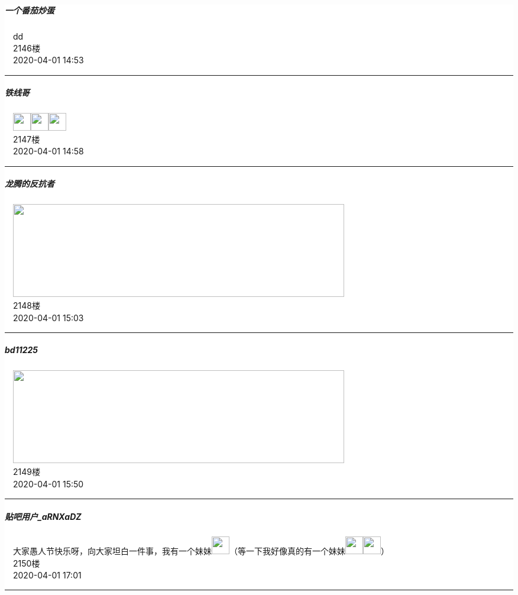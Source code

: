 
##### 一个番茄炒蛋<img src="//tb1.bdstatic.com/tb/cms/nickemoji/2-16.png" class="nicknameEmoji" style="width:13px;height:13px"/>  
&emsp;dd  
&emsp;2146楼  
&emsp;2020-04-01 14:53
***


##### 铁线哥  
&emsp;<img class="BDE_Smiley" width="30" height="30" changedsize="false" src="https://gsp0.baidu.com/5aAHeD3nKhI2p27j8IqW0jdnxx1xbK/tb/editor/images/client/image_emoticon25.png" ><img class="BDE_Smiley" width="30" height="30" changedsize="false" src="https://gsp0.baidu.com/5aAHeD3nKhI2p27j8IqW0jdnxx1xbK/tb/editor/images/client/image_emoticon25.png" ><img class="BDE_Smiley" width="30" height="30" changedsize="false" src="https://gsp0.baidu.com/5aAHeD3nKhI2p27j8IqW0jdnxx1xbK/tb/editor/images/client/image_emoticon25.png" >  
&emsp;2147楼  
&emsp;2020-04-01 14:58
***


##### 龙腾的反抗者  
&emsp;<img class="BDE_Image" pic_type="1" width="560" height="157" src="http://tiebapic.baidu.com/forum/w%3D580/sign=66733d9e6ccb0a4685228b315b62f63e/363f4790f603738dc3f7d346a41bb051f919ecd0.jpg" size="21483" >  
&emsp;2148楼  
&emsp;2020-04-01 15:03
***


##### bd11225  
&emsp;<img class="BDE_Image" pic_type="1" width="560" height="157" src="http://tiebapic.baidu.com/forum/w%3D580/sign=66733d9e6ccb0a4685228b315b62f63e/363f4790f603738dc3f7d346a41bb051f919ecd0.jpg" size="21483" >  
&emsp;2149楼  
&emsp;2020-04-01 15:50
***


##### 贴吧用户_aRNXaDZ  
&emsp;大家愚人节快乐呀，向大家坦白一件事，我有一个妹妹<img class="BDE_Smiley" width="30" height="30" changedsize="false" src="https://gsp0.baidu.com/5aAHeD3nKhI2p27j8IqW0jdnxx1xbK/tb/editor/images/client/image_emoticon25.png" >（等一下我好像真的有一个妹妹<img class="BDE_Smiley" width="30" height="30" changedsize="false" src="https://gsp0.baidu.com/5aAHeD3nKhI2p27j8IqW0jdnxx1xbK/tb/editor/images/client/image_emoticon25.png" ><img class="BDE_Smiley" width="30" height="30" changedsize="false" src="https://gsp0.baidu.com/5aAHeD3nKhI2p27j8IqW0jdnxx1xbK/tb/editor/images/client/image_emoticon25.png" >）  
&emsp;2150楼  
&emsp;2020-04-01 17:01
***


